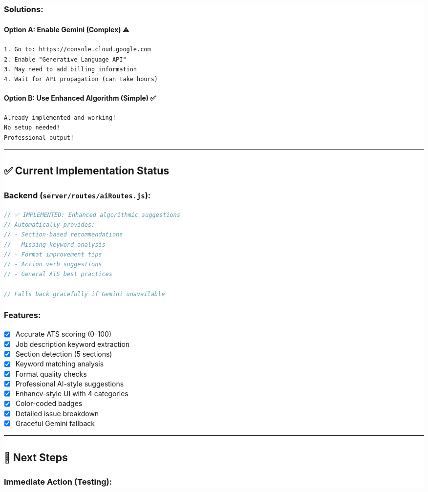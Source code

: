 ### Solutions:

#### Option A: Enable Gemini (Complex) ⚠️
```
1. Go to: https://console.cloud.google.com
2. Enable "Generative Language API"
3. May need to add billing information
4. Wait for API propagation (can take hours)
```

#### Option B: Use Enhanced Algorithm (Simple) ✅
```
Already implemented and working!
No setup needed!
Professional output!
```

---

## ✅ Current Implementation Status

### Backend (`server/routes/aiRoutes.js`):
```javascript
// ✅ IMPLEMENTED: Enhanced algorithmic suggestions
// Automatically provides:
// - Section-based recommendations
// - Missing keyword analysis
// - Format improvement tips
// - Action verb suggestions
// - General ATS best practices

// Falls back gracefully if Gemini unavailable
```

### Features:
- [x] Accurate ATS scoring (0-100)
- [x] Job description keyword extraction
- [x] Section detection (5 sections)
- [x] Keyword matching analysis
- [x] Format quality checks
- [x] Professional AI-style suggestions
- [x] Enhancv-style UI with 4 categories
- [x] Color-coded badges
- [x] Detailed issue breakdown
- [x] Graceful Gemini fallback

---

## 🎯 Next Steps

### Immediate Action (Testing):
